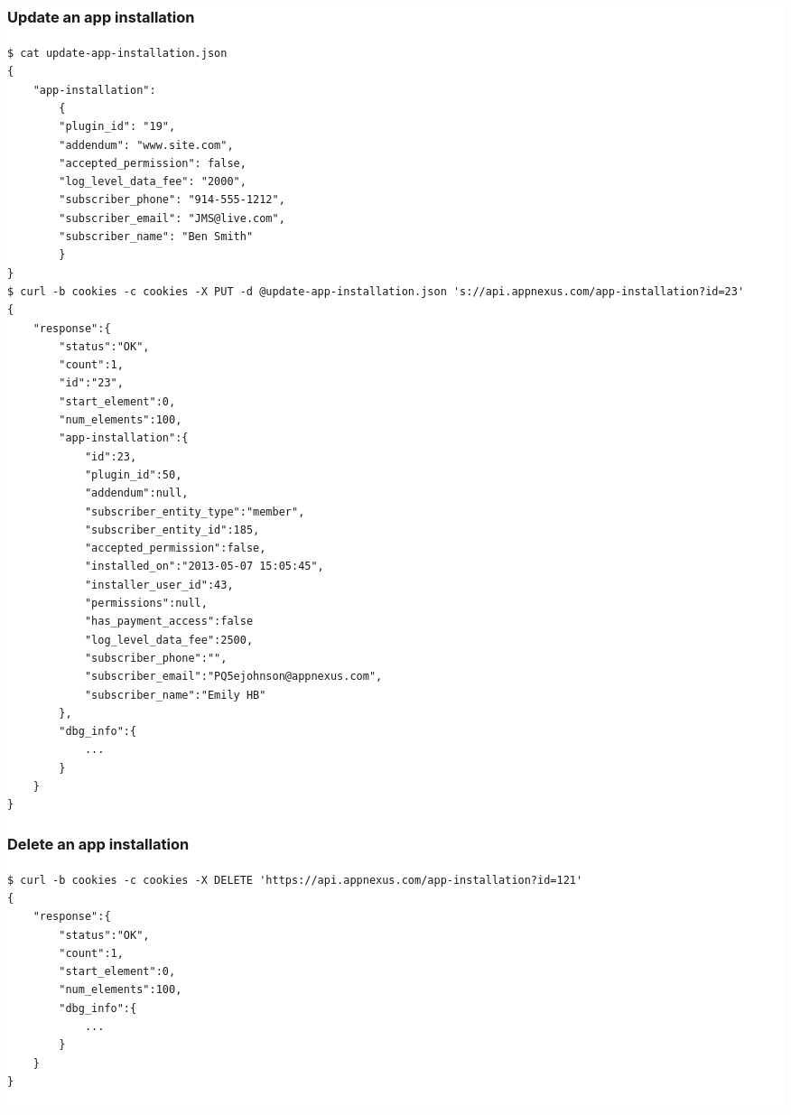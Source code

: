 ### Update an app installation

```
$ cat update-app-installation.json
{
    "app-installation": 
        {
        "plugin_id": "19",
        "addendum": "www.site.com",
        "accepted_permission": false,
        "log_level_data_fee": "2000",
        "subscriber_phone": "914-555-1212",
        "subscriber_email": "JMS@live.com",
        "subscriber_name": "Ben Smith"
        }
} 
$ curl -b cookies -c cookies -X PUT -d @update-app-installation.json 's://api.appnexus.com/app-installation?id=23'
{
    "response":{
        "status":"OK",
        "count":1,
        "id":"23",
        "start_element":0,
        "num_elements":100,
        "app-installation":{
            "id":23,
            "plugin_id":50,
            "addendum":null,
            "subscriber_entity_type":"member",
            "subscriber_entity_id":185,
            "accepted_permission":false,
            "installed_on":"2013-05-07 15:05:45",
            "installer_user_id":43,
            "permissions":null,                     
            "has_payment_access":false   
            "log_level_data_fee":2500,
            "subscriber_phone":"",
            "subscriber_email":"PQ5ejohnson@appnexus.com",
            "subscriber_name":"Emily HB"
        },
        "dbg_info":{
            ...
        }
    }
}
```

### Delete an app installation

```
$ curl -b cookies -c cookies -X DELETE 'https://api.appnexus.com/app-installation?id=121'
{
    "response":{
        "status":"OK",
        "count":1,
        "start_element":0,
        "num_elements":100,
        "dbg_info":{
            ...
        }
    }
}
 
```